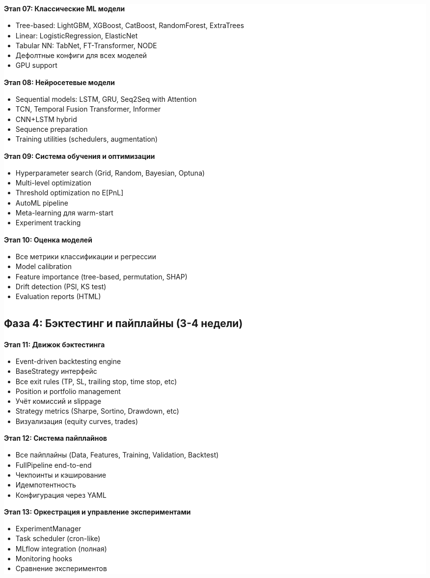 **Этап 07: Классические ML модели**
- Tree-based: LightGBM, XGBoost, CatBoost, RandomForest, ExtraTrees
- Linear: LogisticRegression, ElasticNet
- Tabular NN: TabNet, FT-Transformer, NODE
- Дефолтные конфиги для всех моделей
- GPU support

**Этап 08: Нейросетевые модели**
- Sequential models: LSTM, GRU, Seq2Seq with Attention
- TCN, Temporal Fusion Transformer, Informer
- CNN+LSTM hybrid
- Sequence preparation
- Training utilities (schedulers, augmentation)

**Этап 09: Система обучения и оптимизации**
- Hyperparameter search (Grid, Random, Bayesian, Optuna)
- Multi-level optimization
- Threshold optimization по E[PnL]
- AutoML pipeline
- Meta-learning для warm-start
- Experiment tracking

**Этап 10: Оценка моделей**
- Все метрики классификации и регрессии
- Model calibration
- Feature importance (tree-based, permutation, SHAP)
- Drift detection (PSI, KS test)
- Evaluation reports (HTML)

## Фаза 4: Бэктестинг и пайплайны (3-4 недели)

**Этап 11: Движок бэктестинга**
- Event-driven backtesting engine
- BaseStrategy интерфейс
- Все exit rules (TP, SL, trailing stop, time stop, etc)
- Position и portfolio management
- Учёт комиссий и slippage
- Strategy metrics (Sharpe, Sortino, Drawdown, etc)
- Визуализация (equity curves, trades)

**Этап 12: Система пайплайнов**
- Все пайплайны (Data, Features, Training, Validation, Backtest)
- FullPipeline end-to-end
- Чекпоинты и кэширование
- Идемпотентность
- Конфигурация через YAML

**Этап 13: Оркестрация и управление экспериментами**
- ExperimentManager
- Task scheduler (cron-like)
- MLflow integration (полная)
- Monitoring hooks
- Сравнение экспериментов
